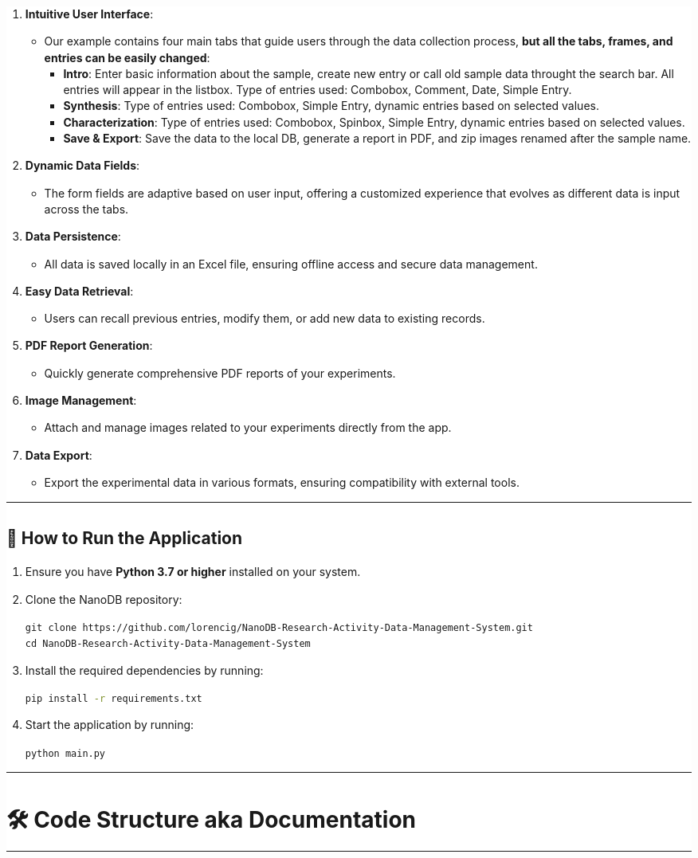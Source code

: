 1. **Intuitive User Interface**:
   - Our example contains four main tabs that guide users through the data collection process, **but all the tabs, frames, and entries can be easily changed**:
     - **Intro**: Enter basic information about the sample, create new entry or call old sample data throught the search bar. All entries will appear in the listbox. Type of entries used: Combobox, Comment, Date, Simple Entry.
     - **Synthesis**: Type of entries used: Combobox, Simple Entry, dynamic entries based on selected values.
     - **Characterization**: Type of entries used: Combobox, Spinbox, Simple Entry, dynamic entries based on selected values.
     - **Save & Export**: Save the data to the local DB, generate a report in PDF, and zip images renamed after the sample name.

2. **Dynamic Data Fields**:
   - The form fields are adaptive based on user input, offering a customized experience that evolves as different data is input across the tabs.

3. **Data Persistence**:
   - All data is saved locally in an Excel file, ensuring offline access and secure data management.

4. **Easy Data Retrieval**:
   - Users can recall previous entries, modify them, or add new data to existing records.

5. **PDF Report Generation**:
   - Quickly generate comprehensive PDF reports of your experiments.

6. **Image Management**:
   - Attach and manage images related to your experiments directly from the app.

7. **Data Export**:
   - Export the experimental data in various formats, ensuring compatibility with external tools.

---

## 🚀 How to Run the Application

1. Ensure you have **Python 3.7 or higher** installed on your system.

2. Clone the NanoDB repository:
   ```
   git clone https://github.com/lorencig/NanoDB-Research-Activity-Data-Management-System.git
   cd NanoDB-Research-Activity-Data-Management-System
   ```
3. Install the required dependencies by running:
   ```bash
   pip install -r requirements.txt
   ```
4. Start the application by running:
   ```bash
   python main.py
   ```

---

# 🛠️ Code Structure aka Documentation

---